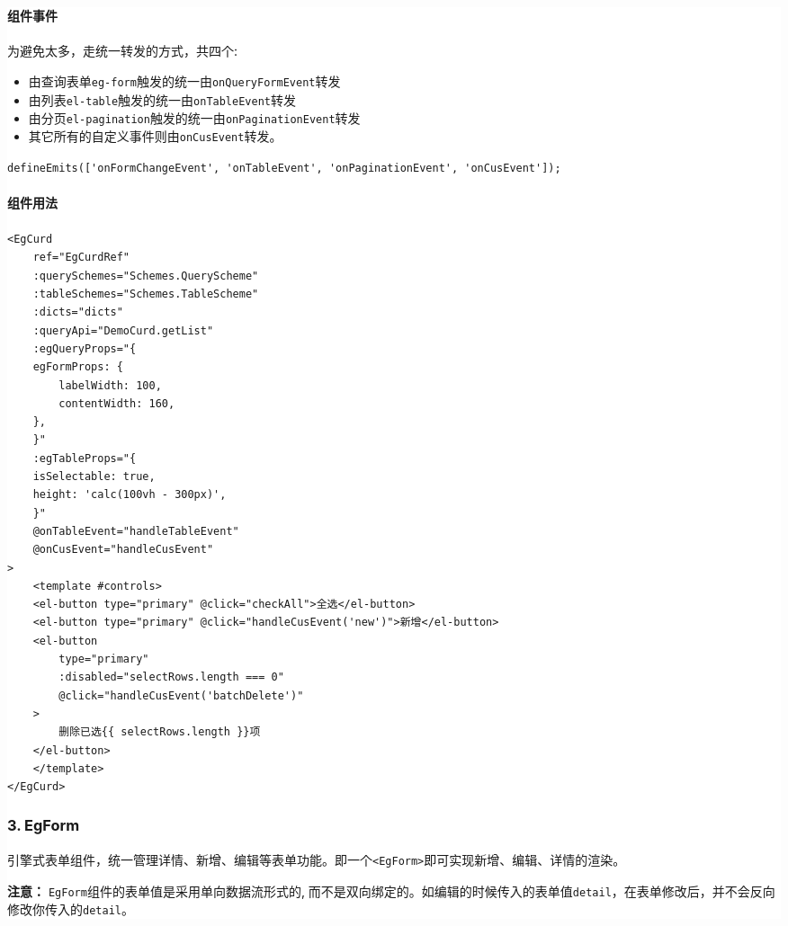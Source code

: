 #### 组件事件

为避免太多，走统一转发的方式，共四个:

- 由查询表单`eg-form`触发的统一由`onQueryFormEvent`转发
- 由列表`el-table`触发的统一由`onTableEvent`转发
- 由分页`el-pagination`触发的统一由`onPaginationEvent`转发
- 其它所有的自定义事件则由`onCusEvent`转发。

```
defineEmits(['onFormChangeEvent', 'onTableEvent', 'onPaginationEvent', 'onCusEvent']);
```

#### 组件用法

```
<EgCurd
    ref="EgCurdRef"
    :querySchemes="Schemes.QueryScheme"
    :tableSchemes="Schemes.TableScheme"
    :dicts="dicts"
    :queryApi="DemoCurd.getList"
    :egQueryProps="{
    egFormProps: {
        labelWidth: 100,
        contentWidth: 160,
    },
    }"
    :egTableProps="{
    isSelectable: true,
    height: 'calc(100vh - 300px)',
    }"
    @onTableEvent="handleTableEvent"
    @onCusEvent="handleCusEvent"
>
    <template #controls>
    <el-button type="primary" @click="checkAll">全选</el-button>
    <el-button type="primary" @click="handleCusEvent('new')">新增</el-button>
    <el-button
        type="primary"
        :disabled="selectRows.length === 0"
        @click="handleCusEvent('batchDelete')"
    >
        删除已选{{ selectRows.length }}项
    </el-button>
    </template>
</EgCurd>
```

### 3. <span id="EgForm"> EgForm<span>

引擎式表单组件，统一管理详情、新增、编辑等表单功能。即一个`<EgForm>`即可实现新增、编辑、详情的渲染。

**注意：**
`EgForm`组件的表单值是采用单向数据流形式的, 而不是双向绑定的。如编辑的时候传入的表单值`detail`，在表单修改后，并不会反向修改你传入的`detail`。
